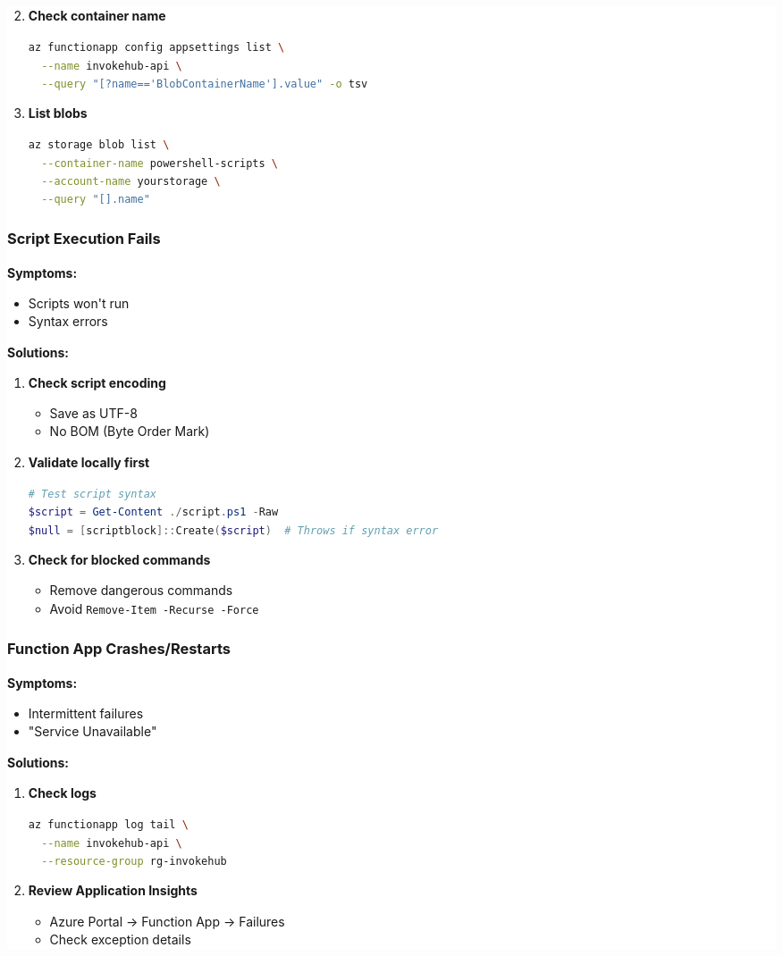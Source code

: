 2. **Check container name**
   ```bash
   az functionapp config appsettings list \
     --name invokehub-api \
     --query "[?name=='BlobContainerName'].value" -o tsv
   ```

3. **List blobs**
   ```bash
   az storage blob list \
     --container-name powershell-scripts \
     --account-name yourstorage \
     --query "[].name"
   ```

### Script Execution Fails

**Symptoms:**
- Scripts won't run
- Syntax errors

**Solutions:**

1. **Check script encoding**
   - Save as UTF-8
   - No BOM (Byte Order Mark)

2. **Validate locally first**
   ```powershell
   # Test script syntax
   $script = Get-Content ./script.ps1 -Raw
   $null = [scriptblock]::Create($script)  # Throws if syntax error
   ```

3. **Check for blocked commands**
   - Remove dangerous commands
   - Avoid `Remove-Item -Recurse -Force`

### Function App Crashes/Restarts

**Symptoms:**
- Intermittent failures
- "Service Unavailable"

**Solutions:**

1. **Check logs**
   ```bash
   az functionapp log tail \
     --name invokehub-api \
     --resource-group rg-invokehub
   ```

2. **Review Application Insights**
   - Azure Portal → Function App → Failures
   - Check exception details
